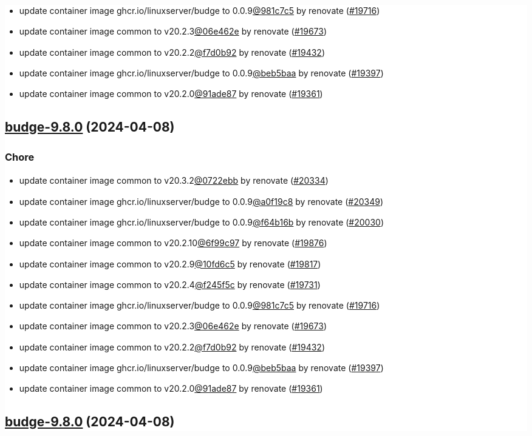 - update container image ghcr.io/linuxserver/budge to 0.0.9[@981c7c5](https://github.com/981c7c5) by renovate ([#19716](https://github.com/truecharts/charts/issues/19716))

- update container image common to v20.2.3[@06e462e](https://github.com/06e462e) by renovate ([#19673](https://github.com/truecharts/charts/issues/19673))

- update container image common to v20.2.2[@f7d0b92](https://github.com/f7d0b92) by renovate ([#19432](https://github.com/truecharts/charts/issues/19432))

- update container image ghcr.io/linuxserver/budge to 0.0.9[@beb5baa](https://github.com/beb5baa) by renovate ([#19397](https://github.com/truecharts/charts/issues/19397))

- update container image common to v20.2.0[@91ade87](https://github.com/91ade87) by renovate ([#19361](https://github.com/truecharts/charts/issues/19361))


## [budge-9.8.0](https://github.com/truecharts/charts/compare/budge-9.6.0...budge-9.8.0) (2024-04-08)

### Chore



- update container image common to v20.3.2[@0722ebb](https://github.com/0722ebb) by renovate ([#20334](https://github.com/truecharts/charts/issues/20334))

- update container image ghcr.io/linuxserver/budge to 0.0.9[@a0f19c8](https://github.com/a0f19c8) by renovate ([#20349](https://github.com/truecharts/charts/issues/20349))

- update container image ghcr.io/linuxserver/budge to 0.0.9[@f64b16b](https://github.com/f64b16b) by renovate ([#20030](https://github.com/truecharts/charts/issues/20030))

- update container image common to v20.2.10[@6f99c97](https://github.com/6f99c97) by renovate ([#19876](https://github.com/truecharts/charts/issues/19876))

- update container image common to v20.2.9[@10fd6c5](https://github.com/10fd6c5) by renovate ([#19817](https://github.com/truecharts/charts/issues/19817))

- update container image common to v20.2.4[@f245f5c](https://github.com/f245f5c) by renovate ([#19731](https://github.com/truecharts/charts/issues/19731))

- update container image ghcr.io/linuxserver/budge to 0.0.9[@981c7c5](https://github.com/981c7c5) by renovate ([#19716](https://github.com/truecharts/charts/issues/19716))

- update container image common to v20.2.3[@06e462e](https://github.com/06e462e) by renovate ([#19673](https://github.com/truecharts/charts/issues/19673))

- update container image common to v20.2.2[@f7d0b92](https://github.com/f7d0b92) by renovate ([#19432](https://github.com/truecharts/charts/issues/19432))

- update container image ghcr.io/linuxserver/budge to 0.0.9[@beb5baa](https://github.com/beb5baa) by renovate ([#19397](https://github.com/truecharts/charts/issues/19397))

- update container image common to v20.2.0[@91ade87](https://github.com/91ade87) by renovate ([#19361](https://github.com/truecharts/charts/issues/19361))


## [budge-9.8.0](https://github.com/truecharts/charts/compare/budge-9.6.0...budge-9.8.0) (2024-04-08)
